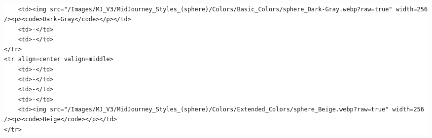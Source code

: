 		<td><img src="/Images/MJ_V3/MidJourney_Styles_(sphere)/Colors/Basic_Colors/sphere_Dark-Gray.webp?raw=true" width=256 /><p><code>Dark-Gray</code></p></td>
		<td>-</td>
		<td>-</td>
	</tr>
	<tr align=center valign=middle>
		<td>-</td>
		<td>-</td>
		<td>-</td>
		<td>-</td>
		<td><img src="/Images/MJ_V3/MidJourney_Styles_(sphere)/Colors/Extended_Colors/sphere_Beige.webp?raw=true" width=256 /><p><code>Beige</code></p></td>
	</tr>